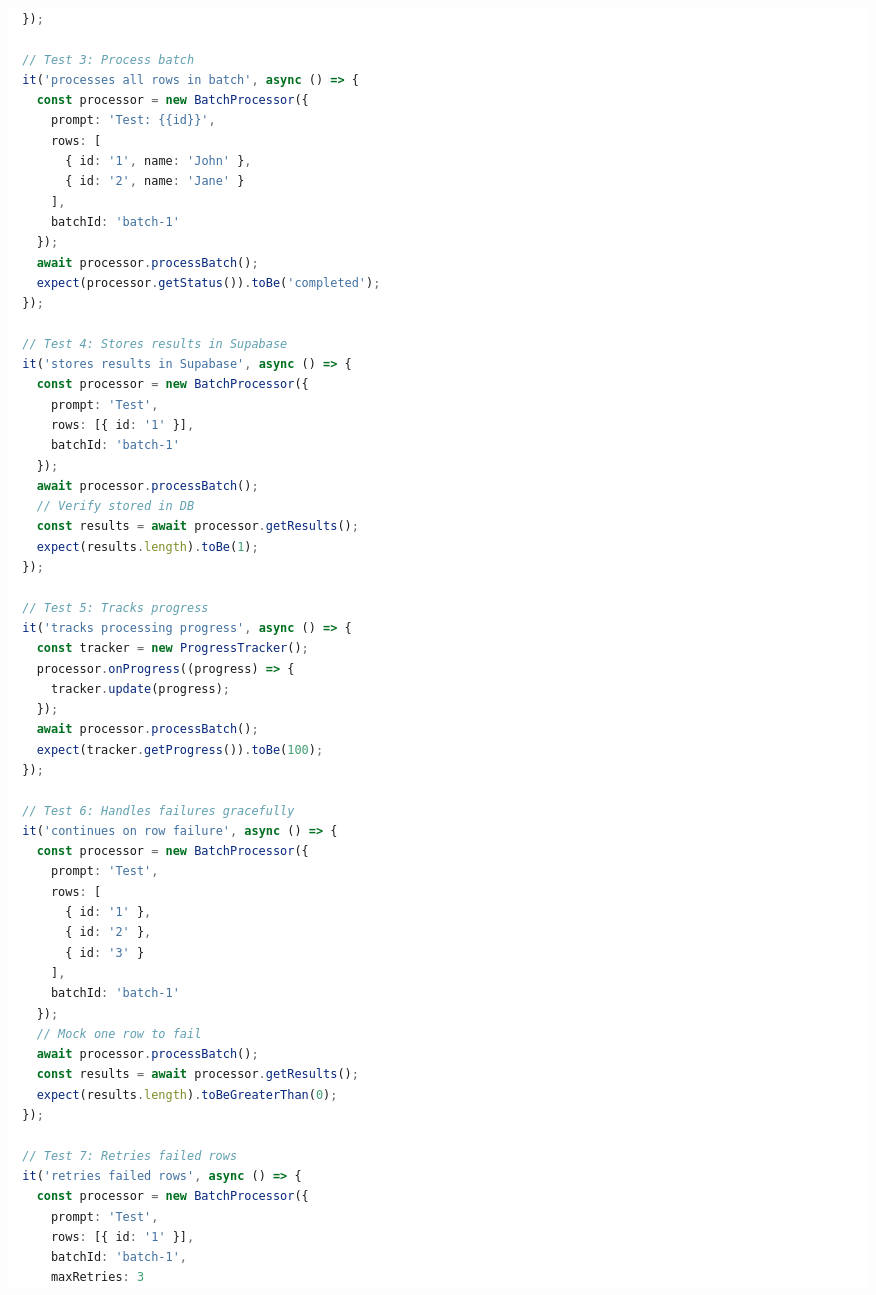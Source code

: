 ```typescript
  });

  // Test 3: Process batch
  it('processes all rows in batch', async () => {
    const processor = new BatchProcessor({
      prompt: 'Test: {{id}}',
      rows: [
        { id: '1', name: 'John' },
        { id: '2', name: 'Jane' }
      ],
      batchId: 'batch-1'
    });
    await processor.processBatch();
    expect(processor.getStatus()).toBe('completed');
  });

  // Test 4: Stores results in Supabase
  it('stores results in Supabase', async () => {
    const processor = new BatchProcessor({
      prompt: 'Test',
      rows: [{ id: '1' }],
      batchId: 'batch-1'
    });
    await processor.processBatch();
    // Verify stored in DB
    const results = await processor.getResults();
    expect(results.length).toBe(1);
  });

  // Test 5: Tracks progress
  it('tracks processing progress', async () => {
    const tracker = new ProgressTracker();
    processor.onProgress((progress) => {
      tracker.update(progress);
    });
    await processor.processBatch();
    expect(tracker.getProgress()).toBe(100);
  });

  // Test 6: Handles failures gracefully
  it('continues on row failure', async () => {
    const processor = new BatchProcessor({
      prompt: 'Test',
      rows: [
        { id: '1' },
        { id: '2' },
        { id: '3' }
      ],
      batchId: 'batch-1'
    });
    // Mock one row to fail
    await processor.processBatch();
    const results = await processor.getResults();
    expect(results.length).toBeGreaterThan(0);
  });

  // Test 7: Retries failed rows
  it('retries failed rows', async () => {
    const processor = new BatchProcessor({
      prompt: 'Test',
      rows: [{ id: '1' }],
      batchId: 'batch-1',
      maxRetries: 3
```